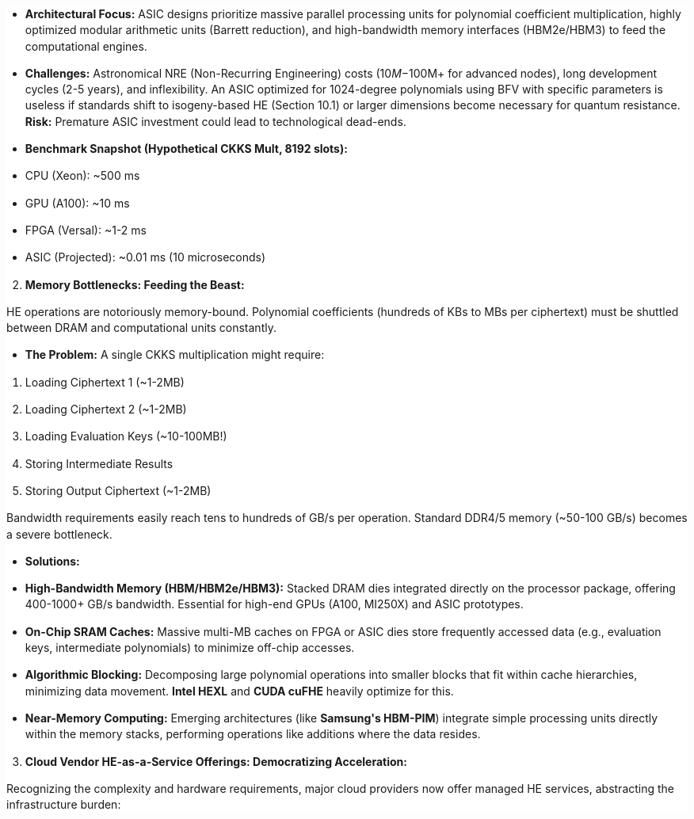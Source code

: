 *   **Architectural Focus:** ASIC designs prioritize massive parallel processing units for polynomial coefficient multiplication, highly optimized modular arithmetic units (Barrett reduction), and high-bandwidth memory interfaces (HBM2e/HBM3) to feed the computational engines.

*   **Challenges:** Astronomical NRE (Non-Recurring Engineering) costs ($10M-$100M+ for advanced nodes), long development cycles (2-5 years), and inflexibility. An ASIC optimized for 1024-degree polynomials using BFV with specific parameters is useless if standards shift to isogeny-based HE (Section 10.1) or larger dimensions become necessary for quantum resistance. **Risk:** Premature ASIC investment could lead to technological dead-ends.

*   **Benchmark Snapshot (Hypothetical CKKS Mult, 8192 slots):**

*   CPU (Xeon): ~500 ms

*   GPU (A100): ~10 ms

*   FPGA (Versal): ~1-2 ms

*   ASIC (Projected): ~0.01 ms (10 microseconds)

2.  **Memory Bottlenecks: Feeding the Beast:**

HE operations are notoriously memory-bound. Polynomial coefficients (hundreds of KBs to MBs per ciphertext) must be shuttled between DRAM and computational units constantly.

*   **The Problem:** A single CKKS multiplication might require:

1.  Loading Ciphertext 1 (~1-2MB)

2.  Loading Ciphertext 2 (~1-2MB)

3.  Loading Evaluation Keys (~10-100MB!)

4.  Storing Intermediate Results

5.  Storing Output Ciphertext (~1-2MB)

Bandwidth requirements easily reach tens to hundreds of GB/s per operation. Standard DDR4/5 memory (~50-100 GB/s) becomes a severe bottleneck.

*   **Solutions:**

*   **High-Bandwidth Memory (HBM/HBM2e/HBM3):** Stacked DRAM dies integrated directly on the processor package, offering 400-1000+ GB/s bandwidth. Essential for high-end GPUs (A100, MI250X) and ASIC prototypes.

*   **On-Chip SRAM Caches:** Massive multi-MB caches on FPGA or ASIC dies store frequently accessed data (e.g., evaluation keys, intermediate polynomials) to minimize off-chip accesses.

*   **Algorithmic Blocking:** Decomposing large polynomial operations into smaller blocks that fit within cache hierarchies, minimizing data movement. **Intel HEXL** and **CUDA cuFHE** heavily optimize for this.

*   **Near-Memory Computing:** Emerging architectures (like **Samsung's HBM-PIM**) integrate simple processing units directly within the memory stacks, performing operations like additions where the data resides.

3.  **Cloud Vendor HE-as-a-Service Offerings: Democratizing Acceleration:**

Recognizing the complexity and hardware requirements, major cloud providers now offer managed HE services, abstracting the infrastructure burden:
